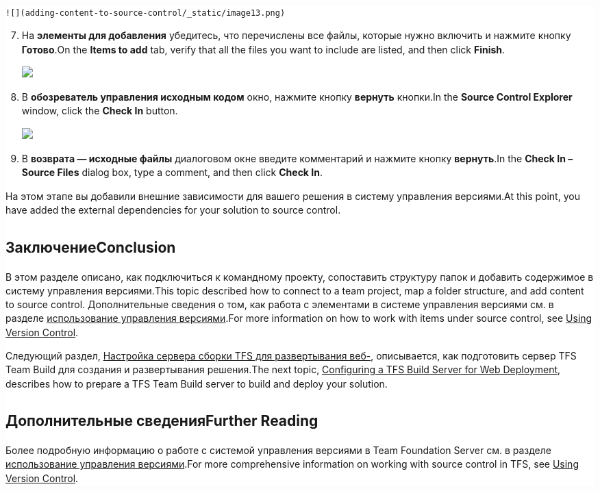    ![](adding-content-to-source-control/_static/image13.png)
7. <span data-ttu-id="5d5d4-172">На **элементы для добавления** убедитесь, что перечислены все файлы, которые нужно включить и нажмите кнопку **Готово**.</span><span class="sxs-lookup"><span data-stu-id="5d5d4-172">On the **Items to add** tab, verify that all the files you want to include are listed, and then click **Finish**.</span></span>

    ![](adding-content-to-source-control/_static/image14.png)
8. <span data-ttu-id="5d5d4-173">В **обозреватель управления исходным кодом** окно, нажмите кнопку **вернуть** кнопки.</span><span class="sxs-lookup"><span data-stu-id="5d5d4-173">In the **Source Control Explorer** window, click the **Check In** button.</span></span>

    ![](adding-content-to-source-control/_static/image15.png)
9. <span data-ttu-id="5d5d4-174">В **возврата — исходные файлы** диалоговом окне введите комментарий и нажмите кнопку **вернуть**.</span><span class="sxs-lookup"><span data-stu-id="5d5d4-174">In the **Check In – Source Files** dialog box, type a comment, and then click **Check In**.</span></span>

<span data-ttu-id="5d5d4-175">На этом этапе вы добавили внешние зависимости для вашего решения в систему управления версиями.</span><span class="sxs-lookup"><span data-stu-id="5d5d4-175">At this point, you have added the external dependencies for your solution to source control.</span></span>

## <a name="conclusion"></a><span data-ttu-id="5d5d4-176">Заключение</span><span class="sxs-lookup"><span data-stu-id="5d5d4-176">Conclusion</span></span>

<span data-ttu-id="5d5d4-177">В этом разделе описано, как подключиться к командному проекту, сопоставить структуру папок и добавить содержимое в систему управления версиями.</span><span class="sxs-lookup"><span data-stu-id="5d5d4-177">This topic described how to connect to a team project, map a folder structure, and add content to source control.</span></span> <span data-ttu-id="5d5d4-178">Дополнительные сведения о том, как работа с элементами в системе управления версиями см. в разделе [использование управления версиями](https://msdn.microsoft.com/library/ms181368.aspx).</span><span class="sxs-lookup"><span data-stu-id="5d5d4-178">For more information on how to work with items under source control, see [Using Version Control](https://msdn.microsoft.com/library/ms181368.aspx).</span></span>

<span data-ttu-id="5d5d4-179">Следующий раздел, [Настройка сервера сборки TFS для развертывания веб-](configuring-a-tfs-build-server-for-web-deployment.md), описывается, как подготовить сервер TFS Team Build для создания и развертывания решения.</span><span class="sxs-lookup"><span data-stu-id="5d5d4-179">The next topic, [Configuring a TFS Build Server for Web Deployment](configuring-a-tfs-build-server-for-web-deployment.md), describes how to prepare a TFS Team Build server to build and deploy your solution.</span></span>

## <a name="further-reading"></a><span data-ttu-id="5d5d4-180">Дополнительные сведения</span><span class="sxs-lookup"><span data-stu-id="5d5d4-180">Further Reading</span></span>

<span data-ttu-id="5d5d4-181">Более подробную информацию о работе с системой управления версиями в Team Foundation Server см. в разделе [использование управления версиями](https://msdn.microsoft.com/library/ms181368.aspx).</span><span class="sxs-lookup"><span data-stu-id="5d5d4-181">For more comprehensive information on working with source control in TFS, see [Using Version Control](https://msdn.microsoft.com/library/ms181368.aspx).</span></span>

